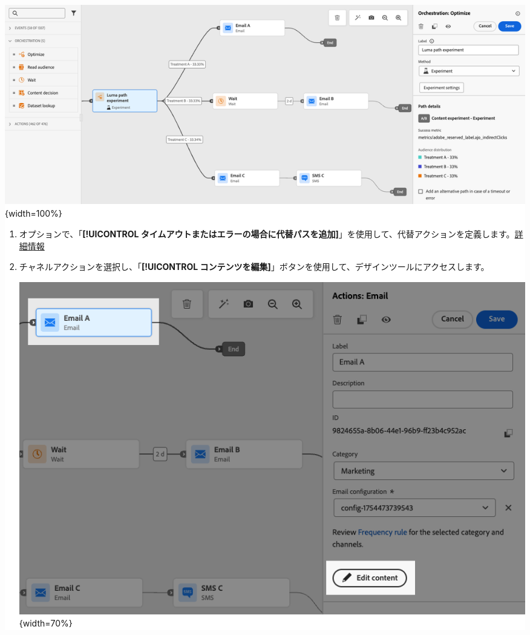    ![](assets/journey-optimize-experiment-ex.png){width=100%}

1. オプションで、「**[!UICONTROL タイムアウトまたはエラーの場合に代替パスを追加]**」を使用して、代替アクションを定義します。[詳細情報](using-the-journey-designer.md#paths)

1. チャネルアクションを選択し、「**[!UICONTROL コンテンツを編集]**」ボタンを使用して、デザインツールにアクセスします。

   ![](assets/journey-optimize-experiment-edit-content.png){width=70%}
